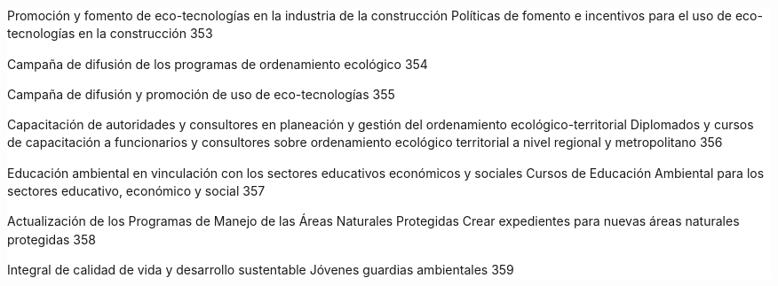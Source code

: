 Promoción y fomento de eco-tecnologías en la industria de la construcción
Políticas de fomento e incentivos para el uso de eco-tecnologías en la construcción
353


Campaña de difusión de los programas de ordenamiento ecológico
354


Campaña de difusión y promoción de uso de eco-tecnologías
355

Capacitación de autoridades y consultores en planeación y gestión del ordenamiento ecológico-territorial
Diplomados y cursos de capacitación a funcionarios y consultores sobre ordenamiento ecológico territorial a nivel regional y metropolitano
356

Educación ambiental en vinculación con los sectores educativos económicos y sociales
Cursos de Educación Ambiental para los sectores educativo, económico y social
357

Actualización de los Programas de Manejo de las Áreas Naturales Protegidas
Crear expedientes para nuevas áreas naturales protegidas
358

Integral de calidad de vida y desarrollo sustentable
Jóvenes guardias ambientales
359

